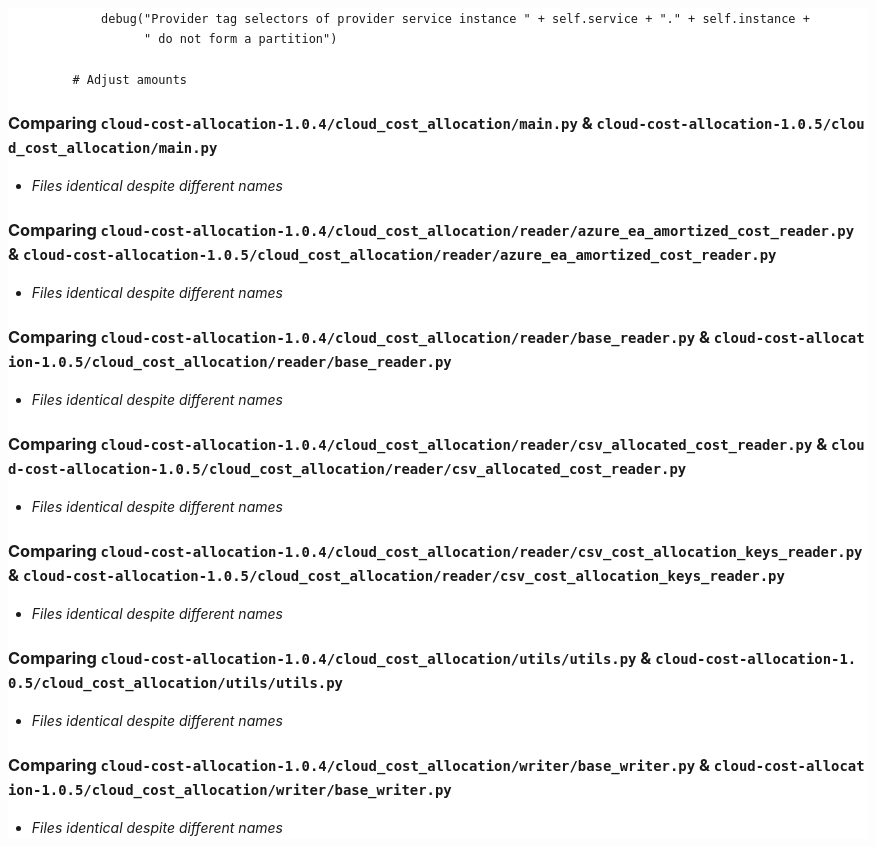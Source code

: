 ```diff
             debug("Provider tag selectors of provider service instance " + self.service + "." + self.instance +
                   " do not form a partition")
 
         # Adjust amounts
```

### Comparing `cloud-cost-allocation-1.0.4/cloud_cost_allocation/main.py` & `cloud-cost-allocation-1.0.5/cloud_cost_allocation/main.py`

 * *Files identical despite different names*

### Comparing `cloud-cost-allocation-1.0.4/cloud_cost_allocation/reader/azure_ea_amortized_cost_reader.py` & `cloud-cost-allocation-1.0.5/cloud_cost_allocation/reader/azure_ea_amortized_cost_reader.py`

 * *Files identical despite different names*

### Comparing `cloud-cost-allocation-1.0.4/cloud_cost_allocation/reader/base_reader.py` & `cloud-cost-allocation-1.0.5/cloud_cost_allocation/reader/base_reader.py`

 * *Files identical despite different names*

### Comparing `cloud-cost-allocation-1.0.4/cloud_cost_allocation/reader/csv_allocated_cost_reader.py` & `cloud-cost-allocation-1.0.5/cloud_cost_allocation/reader/csv_allocated_cost_reader.py`

 * *Files identical despite different names*

### Comparing `cloud-cost-allocation-1.0.4/cloud_cost_allocation/reader/csv_cost_allocation_keys_reader.py` & `cloud-cost-allocation-1.0.5/cloud_cost_allocation/reader/csv_cost_allocation_keys_reader.py`

 * *Files identical despite different names*

### Comparing `cloud-cost-allocation-1.0.4/cloud_cost_allocation/utils/utils.py` & `cloud-cost-allocation-1.0.5/cloud_cost_allocation/utils/utils.py`

 * *Files identical despite different names*

### Comparing `cloud-cost-allocation-1.0.4/cloud_cost_allocation/writer/base_writer.py` & `cloud-cost-allocation-1.0.5/cloud_cost_allocation/writer/base_writer.py`

 * *Files identical despite different names*
